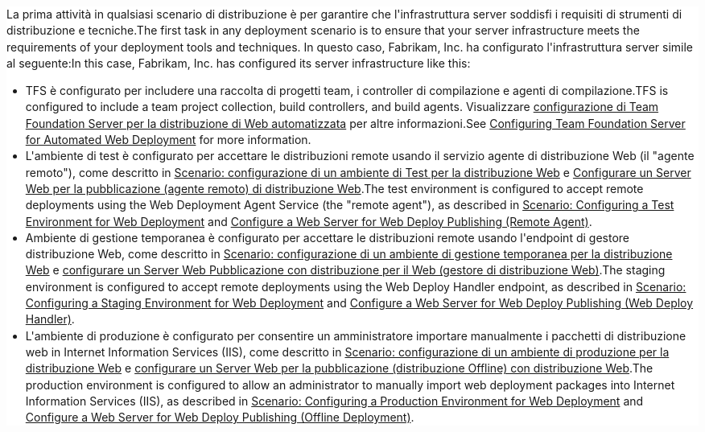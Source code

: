 <span data-ttu-id="0ac44-136">La prima attività in qualsiasi scenario di distribuzione è per garantire che l'infrastruttura server soddisfi i requisiti di strumenti di distribuzione e tecniche.</span><span class="sxs-lookup"><span data-stu-id="0ac44-136">The first task in any deployment scenario is to ensure that your server infrastructure meets the requirements of your deployment tools and techniques.</span></span> <span data-ttu-id="0ac44-137">In questo caso, Fabrikam, Inc. ha configurato l'infrastruttura server simile al seguente:</span><span class="sxs-lookup"><span data-stu-id="0ac44-137">In this case, Fabrikam, Inc. has configured its server infrastructure like this:</span></span>

- <span data-ttu-id="0ac44-138">TFS è configurato per includere una raccolta di progetti team, i controller di compilazione e agenti di compilazione.</span><span class="sxs-lookup"><span data-stu-id="0ac44-138">TFS is configured to include a team project collection, build controllers, and build agents.</span></span> <span data-ttu-id="0ac44-139">Visualizzare [configurazione di Team Foundation Server per la distribuzione di Web automatizzata](../configuring-team-foundation-server-for-web-deployment/configuring-team-foundation-server-for-web-deployment.md) per altre informazioni.</span><span class="sxs-lookup"><span data-stu-id="0ac44-139">See [Configuring Team Foundation Server for Automated Web Deployment](../configuring-team-foundation-server-for-web-deployment/configuring-team-foundation-server-for-web-deployment.md) for more information.</span></span>
- <span data-ttu-id="0ac44-140">L'ambiente di test è configurato per accettare le distribuzioni remote usando il servizio agente di distribuzione Web (il "agente remoto"), come descritto in [Scenario: configurazione di un ambiente di Test per la distribuzione Web](../configuring-server-environments-for-web-deployment/scenario-configuring-a-test-environment-for-web-deployment.md) e [ Configurare un Server Web per la pubblicazione (agente remoto) di distribuzione Web](../configuring-server-environments-for-web-deployment/configuring-a-web-server-for-web-deploy-publishing-remote-agent.md).</span><span class="sxs-lookup"><span data-stu-id="0ac44-140">The test environment is configured to accept remote deployments using the Web Deployment Agent Service (the "remote agent"), as described in [Scenario: Configuring a Test Environment for Web Deployment](../configuring-server-environments-for-web-deployment/scenario-configuring-a-test-environment-for-web-deployment.md) and [Configure a Web Server for Web Deploy Publishing (Remote Agent)](../configuring-server-environments-for-web-deployment/configuring-a-web-server-for-web-deploy-publishing-remote-agent.md).</span></span>
- <span data-ttu-id="0ac44-141">Ambiente di gestione temporanea è configurato per accettare le distribuzioni remote usando l'endpoint di gestore distribuzione Web, come descritto in [Scenario: configurazione di un ambiente di gestione temporanea per la distribuzione Web](../configuring-server-environments-for-web-deployment/scenario-configuring-a-staging-environment-for-web-deployment.md) e [configurare un Server Web Pubblicazione con distribuzione per il Web (gestore di distribuzione Web)](../configuring-server-environments-for-web-deployment/configuring-a-web-server-for-web-deploy-publishing-web-deploy-handler.md).</span><span class="sxs-lookup"><span data-stu-id="0ac44-141">The staging environment is configured to accept remote deployments using the Web Deploy Handler endpoint, as described in [Scenario: Configuring a Staging Environment for Web Deployment](../configuring-server-environments-for-web-deployment/scenario-configuring-a-staging-environment-for-web-deployment.md) and [Configure a Web Server for Web Deploy Publishing (Web Deploy Handler)](../configuring-server-environments-for-web-deployment/configuring-a-web-server-for-web-deploy-publishing-web-deploy-handler.md).</span></span>
- <span data-ttu-id="0ac44-142">L'ambiente di produzione è configurato per consentire un amministratore importare manualmente i pacchetti di distribuzione web in Internet Information Services (IIS), come descritto in [Scenario: configurazione di un ambiente di produzione per la distribuzione Web](../configuring-server-environments-for-web-deployment/scenario-configuring-a-production-environment-for-web-deployment.md) e [configurare un Server Web per la pubblicazione (distribuzione Offline) con distribuzione Web](../configuring-server-environments-for-web-deployment/configuring-a-web-server-for-web-deploy-publishing-offline-deployment.md).</span><span class="sxs-lookup"><span data-stu-id="0ac44-142">The production environment is configured to allow an administrator to manually import web deployment packages into Internet Information Services (IIS), as described in [Scenario: Configuring a Production Environment for Web Deployment](../configuring-server-environments-for-web-deployment/scenario-configuring-a-production-environment-for-web-deployment.md) and [Configure a Web Server for Web Deploy Publishing (Offline Deployment)](../configuring-server-environments-for-web-deployment/configuring-a-web-server-for-web-deploy-publishing-offline-deployment.md).</span></span>
